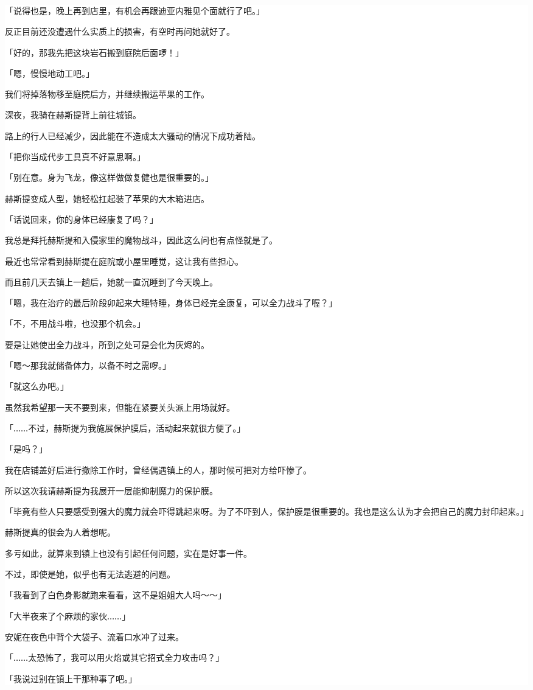 「说得也是，晚上再到店里，有机会再跟迪亚内雅见个面就行了吧。」

反正目前还没遭遇什么实质上的损害，有空时再问她就好了。

「好的，那我先把这块岩石搬到庭院后面啰！」

「嗯，慢慢地动工吧。」

我们将掉落物移至庭院后方，并继续搬运苹果的工作。

深夜，我骑在赫斯提背上前往城镇。

路上的行人已经减少，因此能在不造成太大骚动的情况下成功着陆。

「把你当成代步工具真不好意思啊。」

「别在意。身为飞龙，像这样做做复健也是很重要的。」

赫斯提变成人型，她轻松扛起装了苹果的大木箱进店。

「话说回来，你的身体已经康复了吗？」

我总是拜托赫斯提和入侵家里的魔物战斗，因此这么问也有点怪就是了。

最近也常常看到赫斯提在庭院或小屋里睡觉，这让我有些担心。

而且前几天去镇上一趟后，她就一直沉睡到了今天晚上。

「嗯，我在治疗的最后阶段卯起来大睡特睡，身体已经完全康复，可以全力战斗了喔？」

「不，不用战斗啦，也没那个机会。」

要是让她使出全力战斗，所到之处可是会化为灰烬的。

「嗯～那我就储备体力，以备不时之需啰。」

「就这么办吧。」

虽然我希望那一天不要到来，但能在紧要关头派上用场就好。

「……不过，赫斯提为我施展保护膜后，活动起来就很方便了。」

「是吗？」

我在店铺盖好后进行撤除工作时，曾经偶遇镇上的人，那时候可把对方给吓惨了。

所以这次我请赫斯提为我展开一层能抑制魔力的保护膜。

「毕竟有些人只要感受到强大的魔力就会吓得跳起来呀。为了不吓到人，保护膜是很重要的。我也是这么认为才会把自己的魔力封印起来。」

赫斯提真的很会为人着想呢。

多亏如此，就算来到镇上也没有引起任何问题，实在是好事一件。

不过，即使是她，似乎也有无法逃避的问题。

「我看到了白色身影就跑来看看，这不是姐姐大人吗～～」

「大半夜来了个麻烦的家伙……」

安妮在夜色中背个大袋子、流着口水冲了过来。

「……太恐怖了，我可以用火焰或其它招式全力攻击吗？」

「我说过别在镇上干那种事了吧。」
